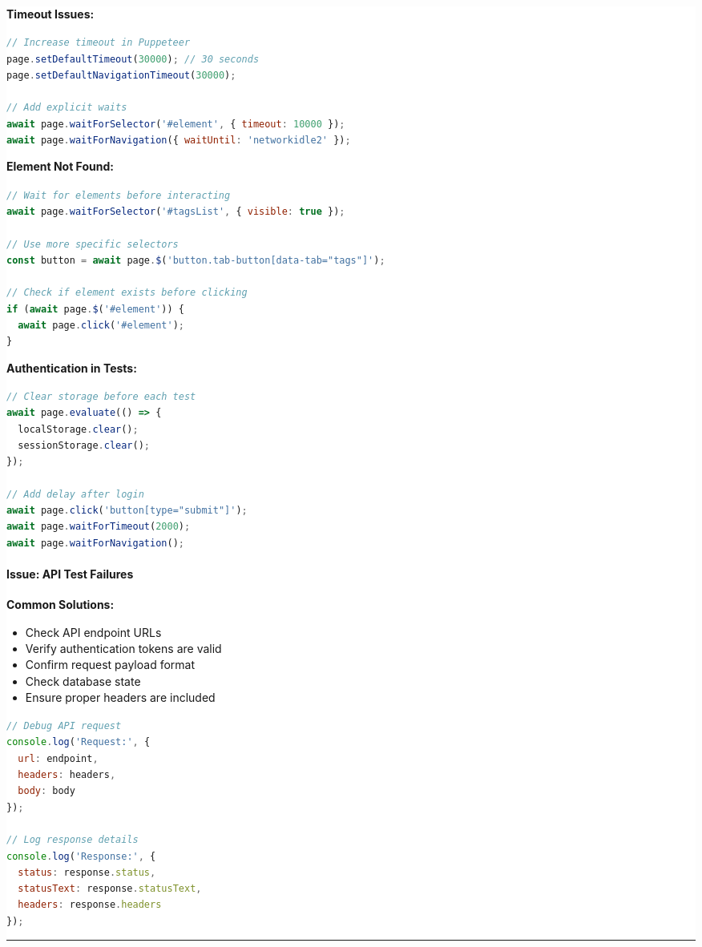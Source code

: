 **Timeout Issues:**
```javascript
// Increase timeout in Puppeteer
page.setDefaultTimeout(30000); // 30 seconds
page.setDefaultNavigationTimeout(30000);

// Add explicit waits
await page.waitForSelector('#element', { timeout: 10000 });
await page.waitForNavigation({ waitUntil: 'networkidle2' });
```

**Element Not Found:**
```javascript
// Wait for elements before interacting
await page.waitForSelector('#tagsList', { visible: true });

// Use more specific selectors
const button = await page.$('button.tab-button[data-tab="tags"]');

// Check if element exists before clicking
if (await page.$('#element')) {
  await page.click('#element');
}
```

**Authentication in Tests:**
```javascript
// Clear storage before each test
await page.evaluate(() => {
  localStorage.clear();
  sessionStorage.clear();
});

// Add delay after login
await page.click('button[type="submit"]');
await page.waitForTimeout(2000);
await page.waitForNavigation();
```

#### Issue: API Test Failures

**Common Solutions:**
- Check API endpoint URLs
- Verify authentication tokens are valid
- Confirm request payload format
- Check database state
- Ensure proper headers are included

```javascript
// Debug API request
console.log('Request:', {
  url: endpoint,
  headers: headers,
  body: body
});

// Log response details
console.log('Response:', {
  status: response.status,
  statusText: response.statusText,
  headers: response.headers
});
```

---